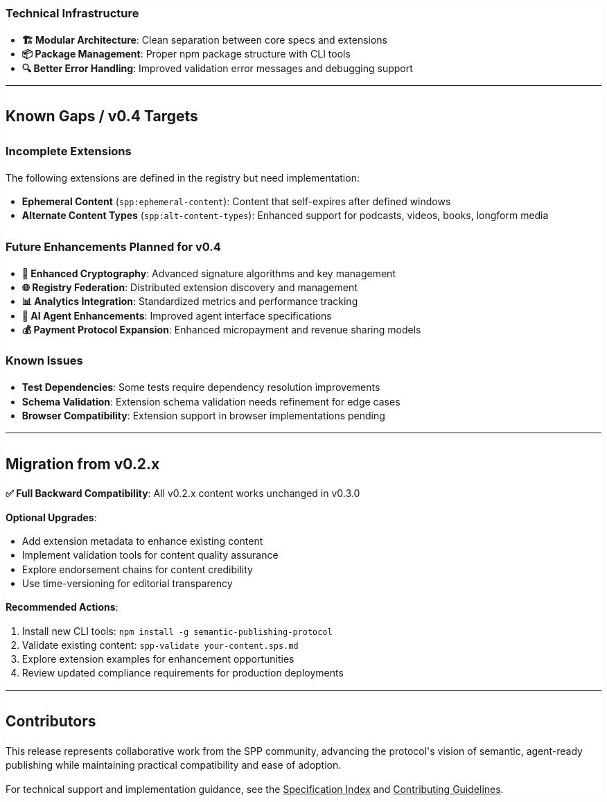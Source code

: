 ### Technical Infrastructure
- **🏗️ Modular Architecture**: Clean separation between core specs and extensions
- **📦 Package Management**: Proper npm package structure with CLI tools
- **🔍 Better Error Handling**: Improved validation error messages and debugging support

---

## Known Gaps / v0.4 Targets

### Incomplete Extensions
The following extensions are defined in the registry but need implementation:
- **Ephemeral Content** (`spp:ephemeral-content`): Content that self-expires after defined windows
- **Alternate Content Types** (`spp:alt-content-types`): Enhanced support for podcasts, videos, books, longform media

### Future Enhancements Planned for v0.4
- **🔐 Enhanced Cryptography**: Advanced signature algorithms and key management
- **🌐 Registry Federation**: Distributed extension discovery and management  
- **📊 Analytics Integration**: Standardized metrics and performance tracking
- **🤖 AI Agent Enhancements**: Improved agent interface specifications
- **💰 Payment Protocol Expansion**: Enhanced micropayment and revenue sharing models

### Known Issues
- **Test Dependencies**: Some tests require dependency resolution improvements
- **Schema Validation**: Extension schema validation needs refinement for edge cases
- **Browser Compatibility**: Extension support in browser implementations pending

---

## Migration from v0.2.x

**✅ Full Backward Compatibility**: All v0.2.x content works unchanged in v0.3.0

**Optional Upgrades**:
- Add extension metadata to enhance existing content
- Implement validation tools for content quality assurance  
- Explore endorsement chains for content credibility
- Use time-versioning for editorial transparency

**Recommended Actions**:
1. Install new CLI tools: `npm install -g semantic-publishing-protocol`
2. Validate existing content: `spp-validate your-content.sps.md`
3. Explore extension examples for enhancement opportunities
4. Review updated compliance requirements for production deployments

---

## Contributors

This release represents collaborative work from the SPP community, advancing the protocol's vision of semantic, agent-ready publishing while maintaining practical compatibility and ease of adoption.

For technical support and implementation guidance, see the [Specification Index](../spec-index.md) and [Contributing Guidelines](../../CONTRIBUTING.md).